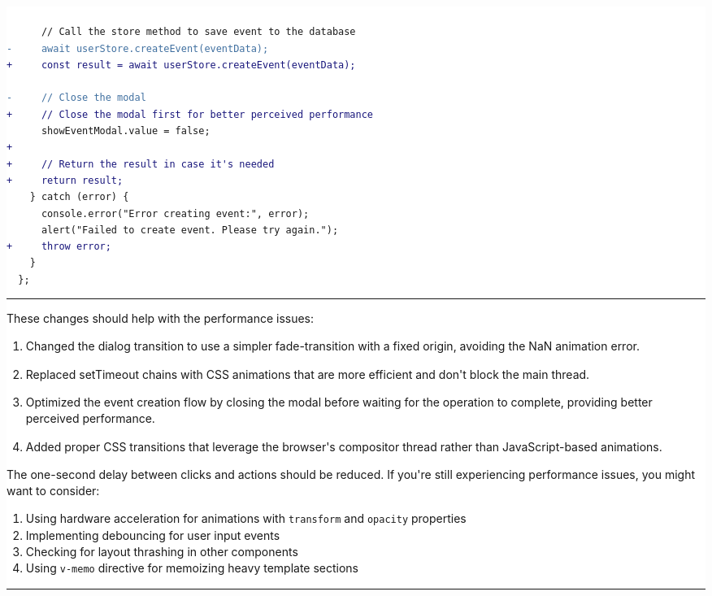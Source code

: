 ```diff
  
      // Call the store method to save event to the database
-     await userStore.createEvent(eventData);
+     const result = await userStore.createEvent(eventData);
      
-     // Close the modal
+     // Close the modal first for better perceived performance
      showEventModal.value = false;
+     
+     // Return the result in case it's needed
+     return result;
    } catch (error) {
      console.error("Error creating event:", error);
      alert("Failed to create event. Please try again.");
+     throw error;
    }
  };
```

---

These changes should help with the performance issues:

1. Changed the dialog transition to use a simpler fade-transition with a fixed origin, avoiding the NaN animation error.

2. Replaced setTimeout chains with CSS animations that are more efficient and don't block the main thread.

3. Optimized the event creation flow by closing the modal before waiting for the operation to complete, providing better perceived performance.

4. Added proper CSS transitions that leverage the browser's compositor thread rather than JavaScript-based animations.

The one-second delay between clicks and actions should be reduced. If you're still experiencing performance issues, you might want to consider:

1. Using hardware acceleration for animations with `transform` and `opacity` properties
2. Implementing debouncing for user input events
3. Checking for layout thrashing in other components
4. Using `v-memo` directive for memoizing heavy template sections

---

